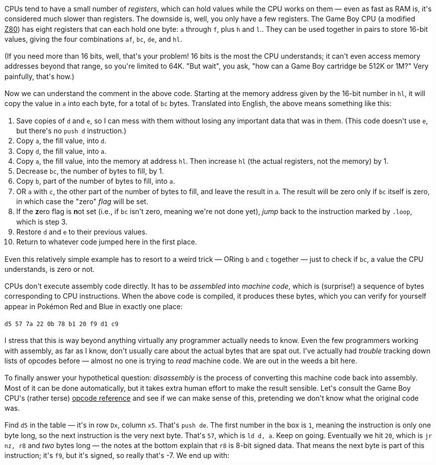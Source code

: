 CPUs tend to have a small number of _registers_, which can hold values while the CPU works on them — even as fast as RAM is, it's considered much slower than registers.  The downside is, well, you only have a few registers.  The Game Boy CPU (a modified [Z80](https://en.wikipedia.org/wiki/Zilog_Z80)) has eight registers that can each hold one byte: `a` through `f`, plus `h` and `l`..  They can be used together in pairs to store 16-bit values, giving the four combinations `af`, `bc`, `de`, and `hl`.

(If you need more than 16 bits, well, that's your problem!  16 bits is the most the CPU understands; it can't even access memory addresses beyond that range, so you're limited to 64K.  "But wait", you ask, "how can a Game Boy cartridge be 512K or 1M?"  Very painfully, that's how.)

Now we can understand the comment in the above code.  Starting at the memory address given by the 16-bit number in `hl`, it will copy the value in `a` into each byte, for a total of `bc` bytes.  Translated into English, the above means something like this:

1. Save copies of `d` and `e`, so I can mess with them without losing any important data that was in them.  (This code doesn't use `e`, but there's no `push d` instruction.)
2. Copy `a`, the fill value, into `d`.
3. Copy `d`, the fill value, into `a`.
4. Copy `a`, the fill value, into the memory at address `hl`.  Then increase `hl` (the actual registers, not the memory) by 1.
5. Decrease `bc`, the number of bytes to fill, by 1.
6. Copy `b`, part of the number of bytes to fill, into `a`.
7. OR `a` with `c`, the other part of the number of bytes to fill, and leave the result in `a`.  The result will be zero only if `bc` itself is zero, in which case the "zero" _flag_ will be set.
8. If the **z**ero flag is **n**ot set (i.e., if `bc` isn't zero, meaning we're not done yet), _jump_ back to the instruction marked by `.loop`, which is step 3.
9. Restore `d` and `e` to their previous values.
10. Return to whatever code jumped here in the first place.

Even this relatively simple example has to resort to a weird trick — ORing `b` and `c` together — just to check if `bc`, a value the CPU understands, is zero or not.

CPUs don't execute assembly code directly.  It has to be _assembled_ into _machine code_, which is (surprise!) a sequence of bytes corresponding to CPU instructions.  When the above code is compiled, it produces these bytes, which you can verify for yourself appear in Pokémon Red and Blue in exactly one place:

```
d5 57 7a 22 0b 78 b1 20 f9 d1 c9
```

I stress that this is way beyond anything virtually any programmer actually needs to know.  Even the few programmers working with assembly, as far as I know, don't usually care about the actual bytes that are spat out.  I've actually had _trouble_ tracking down lists of opcodes before — almost no one is trying to _read_ machine code.  We are out in the weeds a bit here.

To finally answer your hypothetical question: _disassembly_ is the process of converting this machine code back into assembly.  Most of it can be done automatically, but it takes extra human effort to make the result sensible.  Let's consult the Game Boy CPU's (rather terse) [opcode reference](http://www.pastraiser.com/cpu/gameboy/gameboy_opcodes.html) and see if we can make sense of this, pretending we don't know what the original code was.

Find `d5` in the table — it's in row `Dx`, column `x5`.  That's `push de`.  The first number in the box is `1`, meaning the instruction is only one byte long, so the next instruction is the very next byte.  That's `57`, which is `ld d, a`.  Keep on going.  Eventually we hit `20`, which is `jr nz, r8` and _two_ bytes long — the notes at the bottom explain that `r8` is 8-bit signed data.  That means the next byte is part of this instruction; it's `f9`, but it's signed, so really that's -7.  We end up with:
